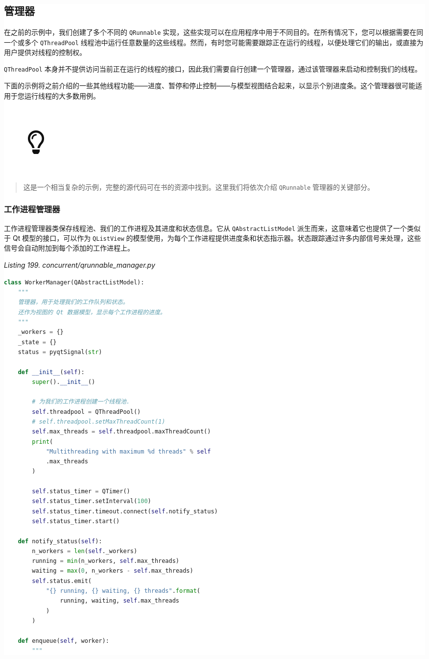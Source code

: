 ## 管理器

在之前的示例中，我们创建了多个不同的 `QRunnable` 实现，这些实现可以在应用程序中用于不同目的。在所有情况下，您可以根据需要在同一个或多个 `QThreadPool` 线程池中运行任意数量的这些线程。然而，有时您可能需要跟踪正在运行的线程，以便处理它们的输出，或直接为用户提供对线程的控制权。

`QThreadPool` 本身并不提供访问当前正在运行的线程的接口，因此我们需要自行创建一个管理器，通过该管理器来启动和控制我们的线程。

下面的示例将之前介绍的一些其他线程功能——进度、暂停和停止控制——与模型视图结合起来，以显示个别进度条。这个管理器很可能适用于您运行线程的大多数用例。

![tips](tips.png)

> 这是一个相当复杂的示例，完整的源代码可在书的资源中找到。这里我们将依次介绍 `QRunnable` 管理器的关键部分。

### 工作进程管理器

工作进程管理器类保存线程池、我们的工作进程及其进度和状态信息。它从 `QAbstractListModel` 派生而来，这意味着它也提供了一个类似于 Qt 模型的接口，可以作为 `QListView` 的模型使用，为每个工作进程提供进度条和状态指示器。状态跟踪通过许多内部信号来处理，这些信号会自动附加到每个添加的工作进程上。

*Listing 199. concurrent/qrunnable_manager.py*

```python
class WorkerManager(QAbstractListModel):
    """
    管理器，用于处理我们的工作队列和状态。
    还作为视图的 Qt 数据模型，显示每个工作进程的进度。
    """
    _workers = {}
    _state = {}
    status = pyqtSignal(str)
    
    def __init__(self):
        super().__init__()
        
        # 为我们的工作进程创建一个线程池.
        self.threadpool = QThreadPool()
        # self.threadpool.setMaxThreadCount(1)
        self.max_threads = self.threadpool.maxThreadCount()
        print(
            "Multithreading with maximum %d threads" % self
            .max_threads
        )
        
        self.status_timer = QTimer()
        self.status_timer.setInterval(100)
        self.status_timer.timeout.connect(self.notify_status)
        self.status_timer.start()
        
    def notify_status(self):
        n_workers = len(self._workers)
        running = min(n_workers, self.max_threads)
        waiting = max(0, n_workers - self.max_threads)
        self.status.emit(
            "{} running, {} waiting, {} threads".format(
                running, waiting, self.max_threads
            )
        )
        
    def enqueue(self, worker):
        """
```